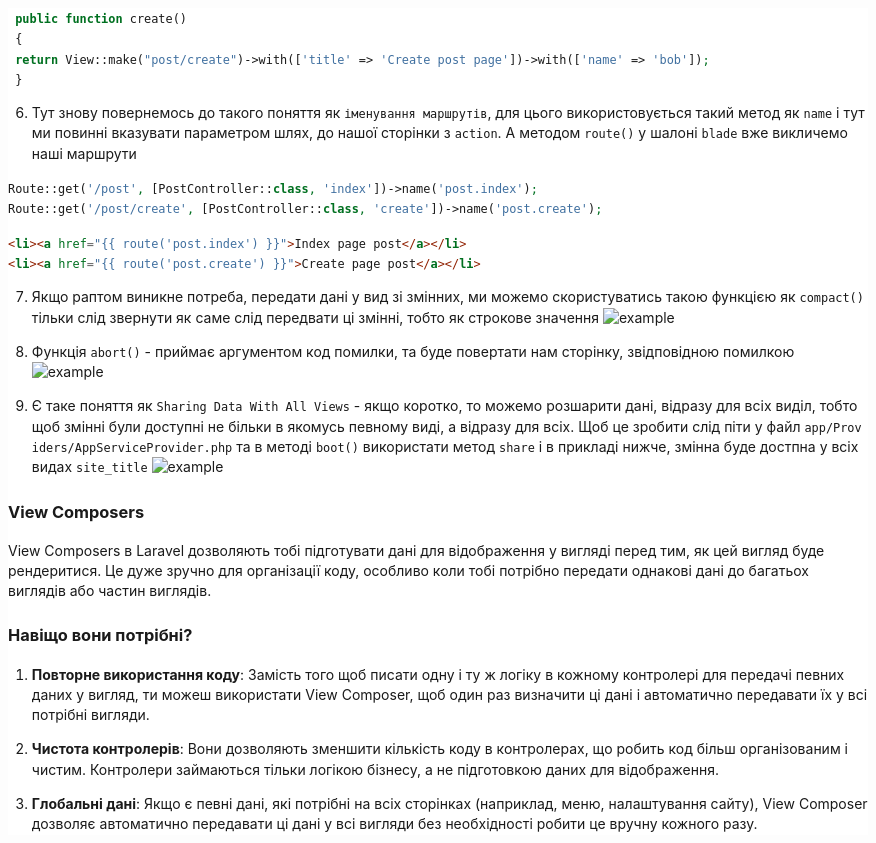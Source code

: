   ```php
   public function create()
   {
   return View::make("post/create")->with(['title' => 'Create post page'])->with(['name' => 'bob']);
   }
   ```
6. Тут знову повернемось до такого поняття як `іменування маршрутів`, для цього використовується такий метод як `name` і тут ми повинні вказувати параметром шлях, до нашої сторінки з `action`. А методом `route()` у шалоні `blade` вже викличемо наші маршрути
```php
Route::get('/post', [PostController::class, 'index'])->name('post.index');
Route::get('/post/create', [PostController::class, 'create'])->name('post.create');
```

```html
<li><a href="{{ route('post.index') }}">Index page post</a></li>
<li><a href="{{ route('post.create') }}">Create page post</a></li>
```
7. Якщо раптом виникне потреба, передати дані у вид зі змінних, ми можемо скористуватись такою функцією як `compact()` тільки слід звернути як саме слід передвати ці змінні, тобто як строкове значення
    ![example](https://i.imgur.com/BL4PAiu.png)
8. Функція `abort()` - приймає аргументом код помилки, та буде повертати нам сторінку, звідповідною помилкою
    ![example](https://i.imgur.com/Yyn0yjh.png)
    
9.  Є таке поняття як `Sharing Data With All Views` - якщо коротко, то можемо розшарити дані, відразу для всіх виділ, тобто щоб змінні були доступні не більки в якомусь певному виді, а відразу для всіх. Щоб це зробити слід піти у файл `app/Providers/AppServiceProvider.php` та в методі `boot()` використати метод `share` і в прикладі нижче, змінна буде достпна у всіх видах `site_title`
    ![example](https://i.imgur.com/CAthnyM.png)

### View Composers

View Composers в Laravel дозволяють тобі підготувати дані для відображення у вигляді перед тим, як цей вигляд буде рендеритися. Це дуже зручно для організації коду, особливо коли тобі потрібно передати однакові дані до багатьох виглядів або частин виглядів.

### Навіщо вони потрібні?

1. **Повторне використання коду**: Замість того щоб писати одну і ту ж логіку в кожному контролері для передачі певних даних у вигляд, ти можеш використати View Composer, щоб один раз визначити ці дані і автоматично передавати їх у всі потрібні вигляди.

2. **Чистота контролерів**: Вони дозволяють зменшити кількість коду в контролерах, що робить код більш організованим і чистим. Контролери займаються тільки логікою бізнесу, а не підготовкою даних для відображення.

3. **Глобальні дані**: Якщо є певні дані, які потрібні на всіх сторінках (наприклад, меню, налаштування сайту), View Composer дозволяє автоматично передавати ці дані у всі вигляди без необхідності робити це вручну кожного разу.
